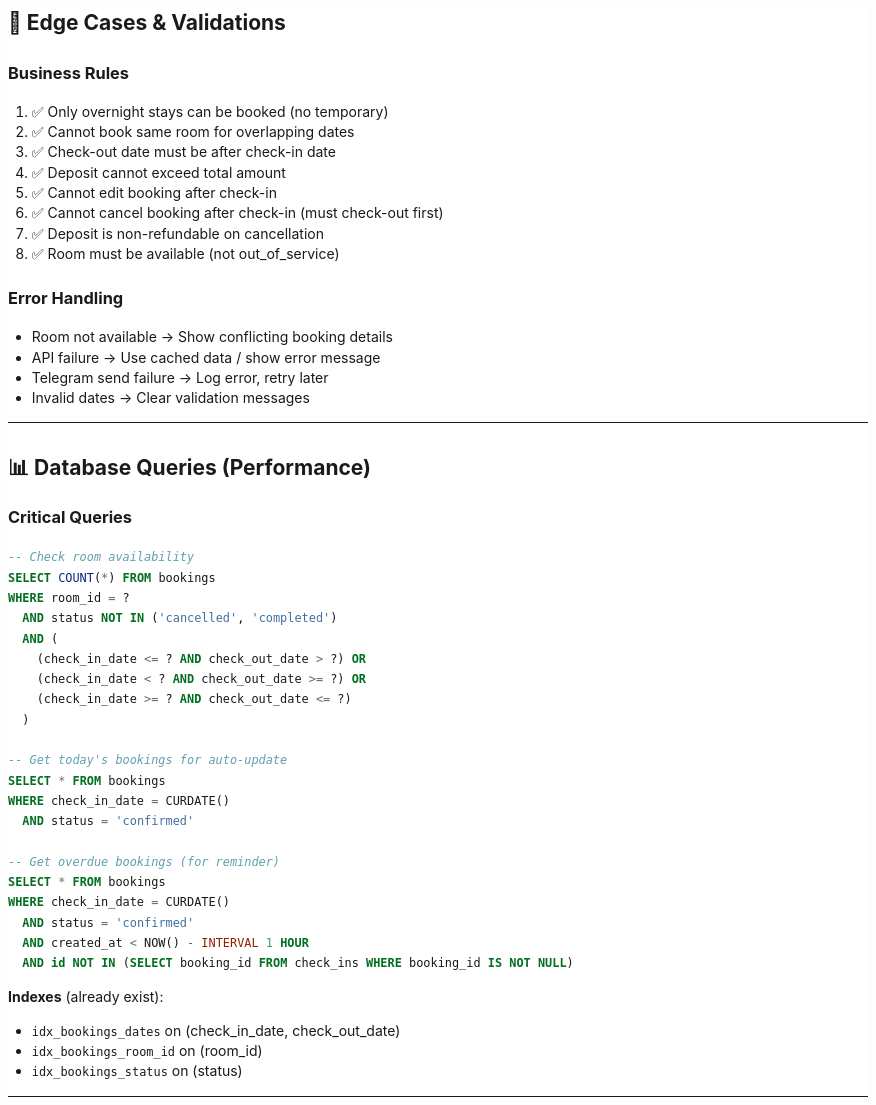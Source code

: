 ## 🚨 Edge Cases & Validations

### Business Rules
1. ✅ Only overnight stays can be booked (no temporary)
2. ✅ Cannot book same room for overlapping dates
3. ✅ Check-out date must be after check-in date
4. ✅ Deposit cannot exceed total amount
5. ✅ Cannot edit booking after check-in
6. ✅ Cannot cancel booking after check-in (must check-out first)
7. ✅ Deposit is non-refundable on cancellation
8. ✅ Room must be available (not out_of_service)

### Error Handling
- Room not available → Show conflicting booking details
- API failure → Use cached data / show error message
- Telegram send failure → Log error, retry later
- Invalid dates → Clear validation messages

---

## 📊 Database Queries (Performance)

### Critical Queries
```sql
-- Check room availability
SELECT COUNT(*) FROM bookings
WHERE room_id = ?
  AND status NOT IN ('cancelled', 'completed')
  AND (
    (check_in_date <= ? AND check_out_date > ?) OR
    (check_in_date < ? AND check_out_date >= ?) OR
    (check_in_date >= ? AND check_out_date <= ?)
  )

-- Get today's bookings for auto-update
SELECT * FROM bookings
WHERE check_in_date = CURDATE()
  AND status = 'confirmed'

-- Get overdue bookings (for reminder)
SELECT * FROM bookings
WHERE check_in_date = CURDATE()
  AND status = 'confirmed'
  AND created_at < NOW() - INTERVAL 1 HOUR
  AND id NOT IN (SELECT booking_id FROM check_ins WHERE booking_id IS NOT NULL)
```

**Indexes** (already exist):
- `idx_bookings_dates` on (check_in_date, check_out_date)
- `idx_bookings_room_id` on (room_id)
- `idx_bookings_status` on (status)

---